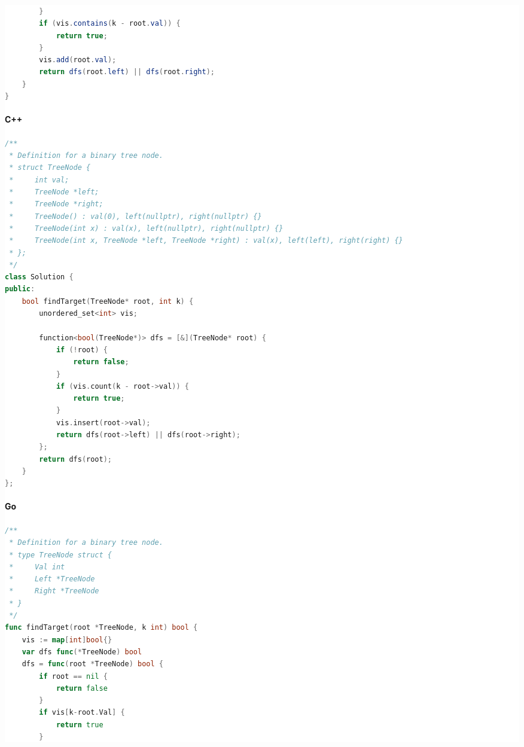 ```java
        }
        if (vis.contains(k - root.val)) {
            return true;
        }
        vis.add(root.val);
        return dfs(root.left) || dfs(root.right);
    }
}
```

#### C++

```cpp
/**
 * Definition for a binary tree node.
 * struct TreeNode {
 *     int val;
 *     TreeNode *left;
 *     TreeNode *right;
 *     TreeNode() : val(0), left(nullptr), right(nullptr) {}
 *     TreeNode(int x) : val(x), left(nullptr), right(nullptr) {}
 *     TreeNode(int x, TreeNode *left, TreeNode *right) : val(x), left(left), right(right) {}
 * };
 */
class Solution {
public:
    bool findTarget(TreeNode* root, int k) {
        unordered_set<int> vis;

        function<bool(TreeNode*)> dfs = [&](TreeNode* root) {
            if (!root) {
                return false;
            }
            if (vis.count(k - root->val)) {
                return true;
            }
            vis.insert(root->val);
            return dfs(root->left) || dfs(root->right);
        };
        return dfs(root);
    }
};
```

#### Go

```go
/**
 * Definition for a binary tree node.
 * type TreeNode struct {
 *     Val int
 *     Left *TreeNode
 *     Right *TreeNode
 * }
 */
func findTarget(root *TreeNode, k int) bool {
	vis := map[int]bool{}
	var dfs func(*TreeNode) bool
	dfs = func(root *TreeNode) bool {
		if root == nil {
			return false
		}
		if vis[k-root.Val] {
			return true
		}
```